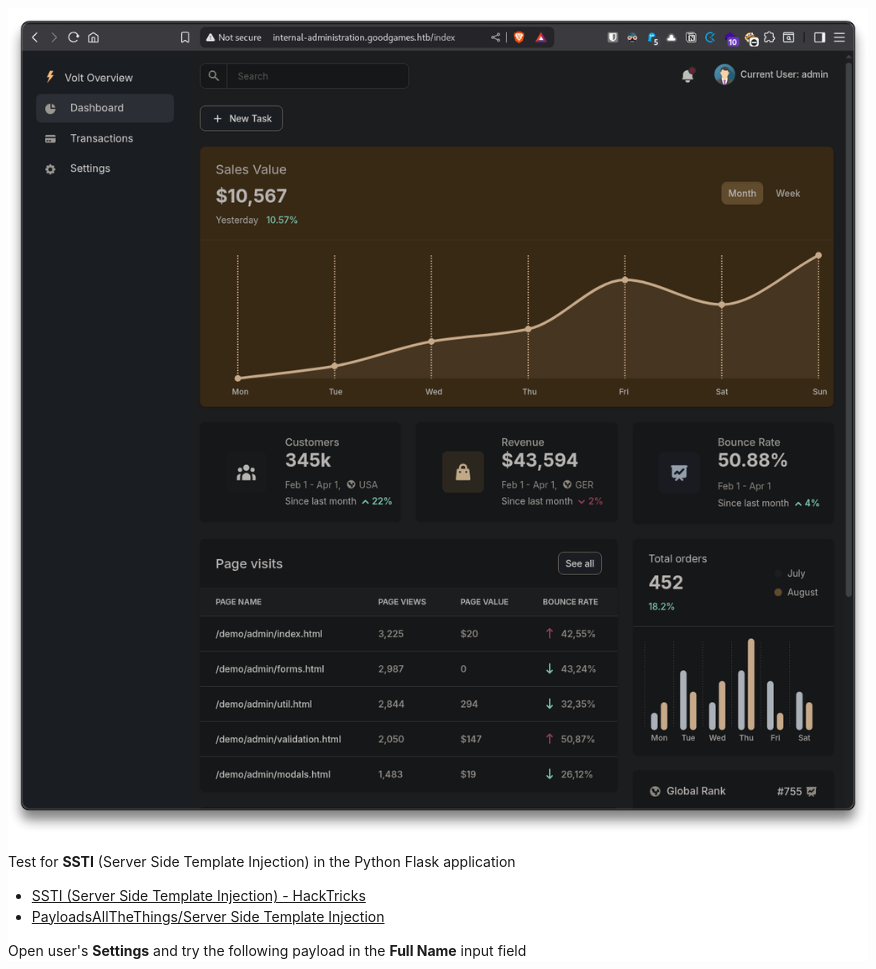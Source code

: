 ![](.gitbook/assets/2025-07-06_23-24-27_223.png)

Test for **SSTI** (Server Side Template Injection) in the Python Flask application

- [SSTI (Server Side Template Injection) - HackTricks](https://book.hacktricks.wiki/en/pentesting-web/ssti-server-side-template-injection/index.html)
- [PayloadsAllTheThings/Server Side Template Injection](https://github.com/swisskyrepo/PayloadsAllTheThings/tree/master/Server%20Side%20Template%20Injection)

Open user's **Settings** and try the following payload in the **Full Name** input field
